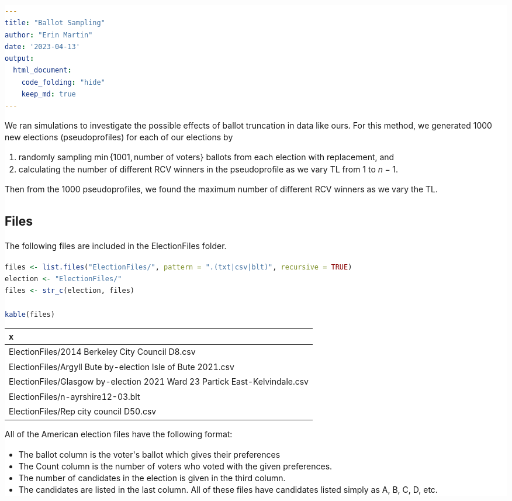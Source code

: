 ```yaml
---
title: "Ballot Sampling"
author: "Erin Martin"
date: '2023-04-13'
output: 
  html_document:
    code_folding: "hide"
    keep_md: true
---
```






We ran simulations to investigate the possible effects of ballot truncation in data like ours.  For this method, we generated 1000 new elections (pseudoprofiles) for each of our elections by

1. randomly sampling $\min \{ 1001, \mbox{number of voters} \}$ ballots from each election with replacement, and
2. calculating the number of different RCV winners in the pseudoprofile as we vary TL from $1$ to $n-1$.

Then from the 1000 pseudoprofiles, we found the maximum number of different RCV winners as we vary the TL.

## Files

The following files are included in the ElectionFiles folder.


```r
files <- list.files("ElectionFiles/", pattern = ".(txt|csv|blt)", recursive = TRUE)
election <- "ElectionFiles/"
files <- str_c(election, files)

kable(files)
```



|x                                                                          |
|:--------------------------------------------------------------------------|
|ElectionFiles/2014 Berkeley City Council D8.csv                            |
|ElectionFiles/Argyll Bute by-election Isle of Bute 2021.csv                |
|ElectionFiles/Glasgow by-election 2021 Ward 23 Partick East-Kelvindale.csv |
|ElectionFiles/n-ayrshire12-03.blt                                          |
|ElectionFiles/Rep city council D50.csv                                     |

All of the American election files have the following format:

* The ballot column is the voter's ballot which gives their preferences 
* The Count column is the number of voters who voted with the given preferences.
* The number of candidates in the election is given in the third column.
* The candidates are listed in the last column.  All of these files have candidates listed simply as A, B, C, D, etc.
